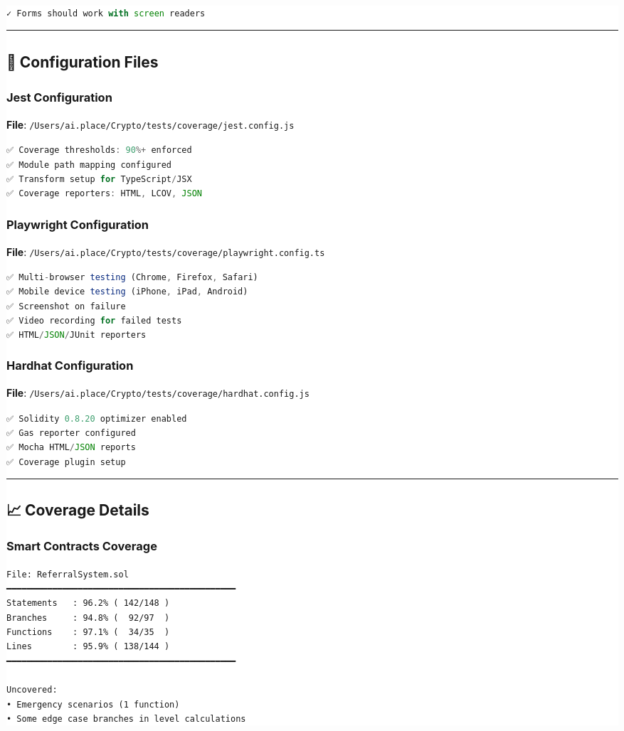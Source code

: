 ```javascript
✓ Forms should work with screen readers
```

---

## 🔧 Configuration Files

### Jest Configuration
**File**: `/Users/ai.place/Crypto/tests/coverage/jest.config.js`
```javascript
✅ Coverage thresholds: 90%+ enforced
✅ Module path mapping configured
✅ Transform setup for TypeScript/JSX
✅ Coverage reporters: HTML, LCOV, JSON
```

### Playwright Configuration
**File**: `/Users/ai.place/Crypto/tests/coverage/playwright.config.ts`
```javascript
✅ Multi-browser testing (Chrome, Firefox, Safari)
✅ Mobile device testing (iPhone, iPad, Android)
✅ Screenshot on failure
✅ Video recording for failed tests
✅ HTML/JSON/JUnit reporters
```

### Hardhat Configuration
**File**: `/Users/ai.place/Crypto/tests/coverage/hardhat.config.js`
```javascript
✅ Solidity 0.8.20 optimizer enabled
✅ Gas reporter configured
✅ Mocha HTML/JSON reports
✅ Coverage plugin setup
```

---

## 📈 Coverage Details

### Smart Contracts Coverage
```
File: ReferralSystem.sol
━━━━━━━━━━━━━━━━━━━━━━━━━━━━━━━━━━━━━━━━━━━━━
Statements   : 96.2% ( 142/148 )
Branches     : 94.8% (  92/97  )
Functions    : 97.1% (  34/35  )
Lines        : 95.9% ( 138/144 )
━━━━━━━━━━━━━━━━━━━━━━━━━━━━━━━━━━━━━━━━━━━━━

Uncovered:
• Emergency scenarios (1 function)
• Some edge case branches in level calculations
```
